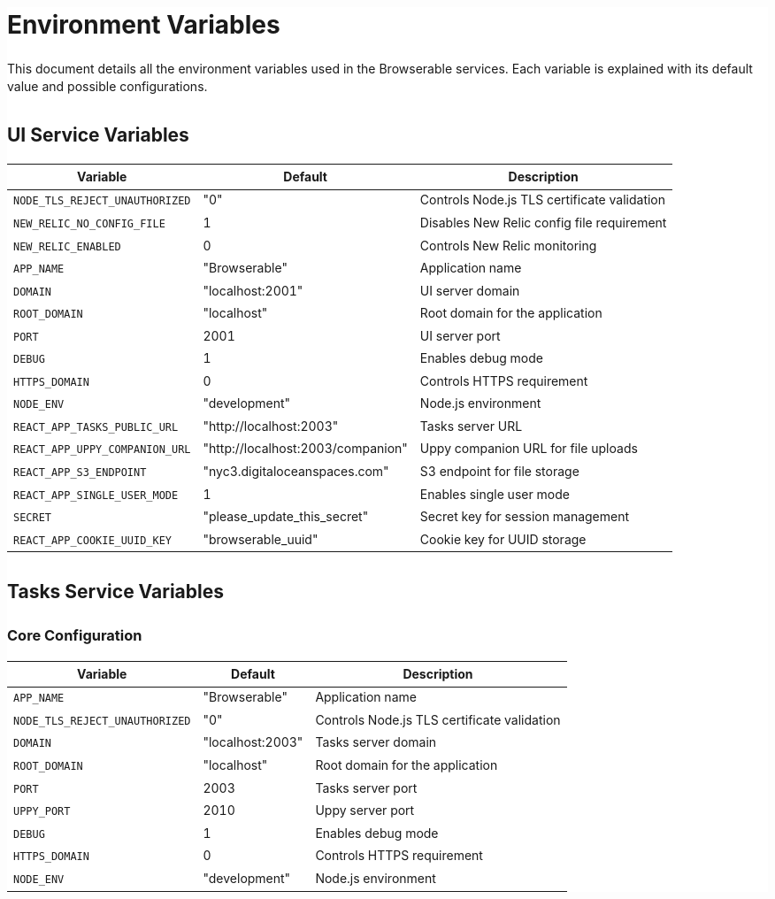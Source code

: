 # Environment Variables

This document details all the environment variables used in the Browserable services. Each variable is explained with its default value and possible configurations.

## UI Service Variables

| Variable | Default | Description |
|----------|---------|-------------|
| `NODE_TLS_REJECT_UNAUTHORIZED` | "0" | Controls Node.js TLS certificate validation |
| `NEW_RELIC_NO_CONFIG_FILE` | 1 | Disables New Relic config file requirement |
| `NEW_RELIC_ENABLED` | 0 | Controls New Relic monitoring |
| `APP_NAME` | "Browserable" | Application name |
| `DOMAIN` | "localhost:2001" | UI server domain |
| `ROOT_DOMAIN` | "localhost" | Root domain for the application |
| `PORT` | 2001 | UI server port |
| `DEBUG` | 1 | Enables debug mode |
| `HTTPS_DOMAIN` | 0 | Controls HTTPS requirement |
| `NODE_ENV` | "development" | Node.js environment |
| `REACT_APP_TASKS_PUBLIC_URL` | "http://localhost:2003" | Tasks server URL |
| `REACT_APP_UPPY_COMPANION_URL` | "http://localhost:2003/companion" | Uppy companion URL for file uploads |
| `REACT_APP_S3_ENDPOINT` | "nyc3.digitaloceanspaces.com" | S3 endpoint for file storage |
| `REACT_APP_SINGLE_USER_MODE` | 1 | Enables single user mode |
| `SECRET` | "please_update_this_secret" | Secret key for session management |
| `REACT_APP_COOKIE_UUID_KEY` | "browserable_uuid" | Cookie key for UUID storage |

## Tasks Service Variables

### Core Configuration
| Variable | Default | Description |
|----------|---------|-------------|
| `APP_NAME` | "Browserable" | Application name |
| `NODE_TLS_REJECT_UNAUTHORIZED` | "0" | Controls Node.js TLS certificate validation |
| `DOMAIN` | "localhost:2003" | Tasks server domain |
| `ROOT_DOMAIN` | "localhost" | Root domain for the application |
| `PORT` | 2003 | Tasks server port |
| `UPPY_PORT` | 2010 | Uppy server port |
| `DEBUG` | 1 | Enables debug mode |
| `HTTPS_DOMAIN` | 0 | Controls HTTPS requirement |
| `NODE_ENV` | "development" | Node.js environment |
